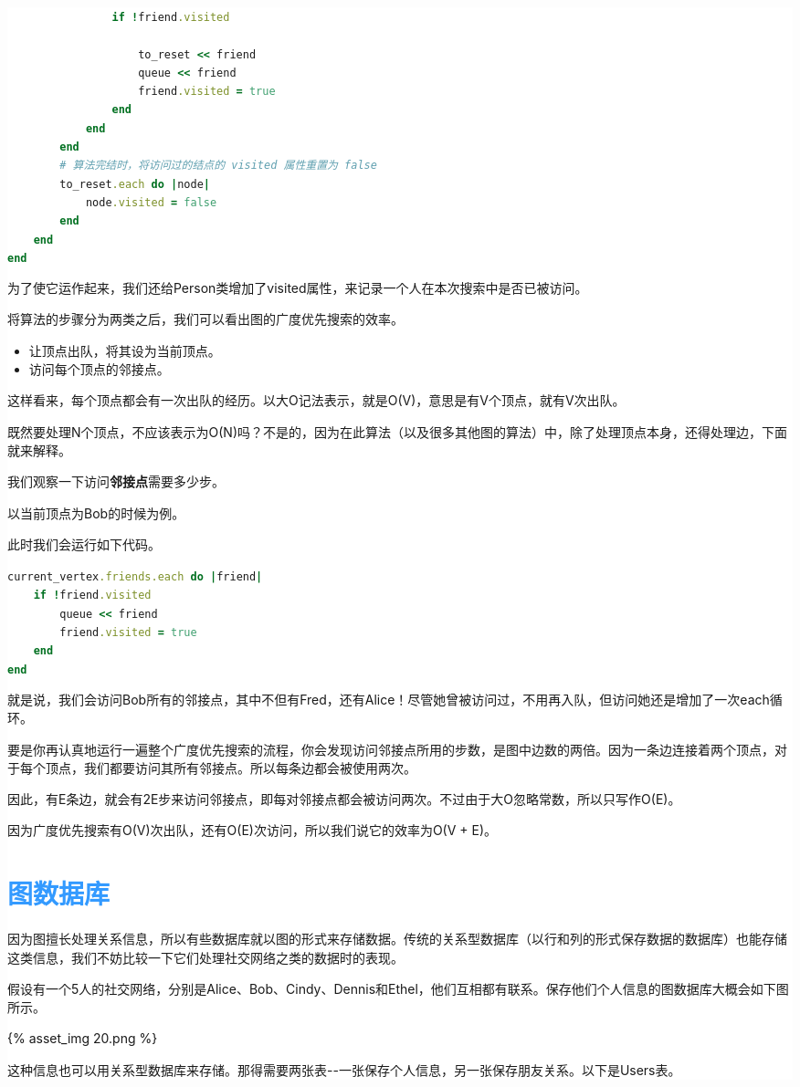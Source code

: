 ```rb
                if !friend.visited

                    to_reset << friend
                    queue << friend
                    friend.visited = true
                end
            end
        end
        # 算法完结时，将访问过的结点的 visited 属性重置为 false
        to_reset.each do |node|
            node.visited = false
        end
    end
end
```
为了使它运作起来，我们还给Person类增加了visited属性，来记录一个人在本次搜索中是否已被访问。

将算法的步骤分为两类之后，我们可以看出图的广度优先搜索的效率。
* 让顶点出队，将其设为当前顶点。
* 访问每个顶点的邻接点。

这样看来，每个顶点都会有一次出队的经历。以大O记法表示，就是O(V)，意思是有V个顶点，就有V次出队。

既然要处理N个顶点，不应该表示为O(N)吗？不是的，因为在此算法（以及很多其他图的算法）中，除了处理顶点本身，还得处理边，下面就来解释。

我们观察一下访问**邻接点**需要多少步。

以当前顶点为Bob的时候为例。

此时我们会运行如下代码。
```rb
current_vertex.friends.each do |friend|
    if !friend.visited
        queue << friend
        friend.visited = true
    end
end
```
就是说，我们会访问Bob所有的邻接点，其中不但有Fred，还有Alice！尽管她曾被访问过，不用再入队，但访问她还是增加了一次each循环。

要是你再认真地运行一遍整个广度优先搜索的流程，你会发现访问邻接点所用的步数，是图中边数的两倍。因为一条边连接着两个顶点，对于每个顶点，我们都要访问其所有邻接点。所以每条边都会被使用两次。

因此，有E条边，就会有2E步来访问邻接点，即每对邻接点都会被访问两次。不过由于大O忽略常数，所以只写作O(E)。

因为广度优先搜索有O(V)次出队，还有O(E)次访问，所以我们说它的效率为O(V + E)。

# <span style="color:#339AFF;">图数据库</span>

因为图擅长处理关系信息，所以有些数据库就以图的形式来存储数据。传统的关系型数据库（以行和列的形式保存数据的数据库）也能存储这类信息，我们不妨比较一下它们处理社交网络之类的数据时的表现。

假设有一个5人的社交网络，分别是Alice、Bob、Cindy、Dennis和Ethel，他们互相都有联系。保存他们个人信息的图数据库大概会如下图所示。

{% asset_img 20.png %}

这种信息也可以用关系型数据库来存储。那得需要两张表\-\-一张保存个人信息，另一张保存朋友关系。以下是Users表。
